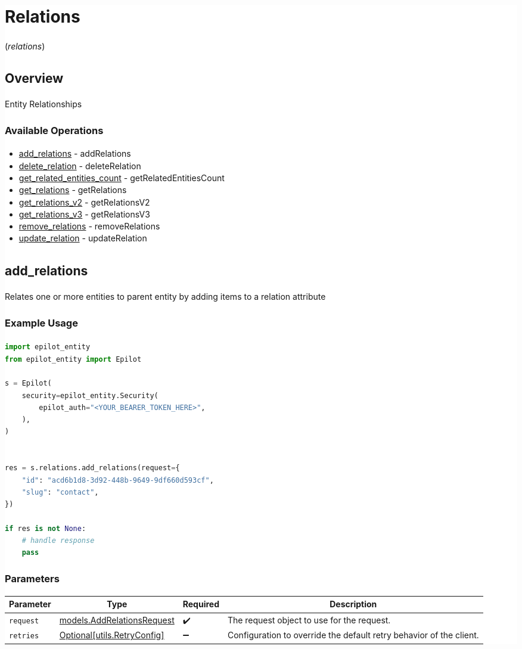 # Relations
(*relations*)

## Overview

Entity Relationships

### Available Operations

* [add_relations](#add_relations) - addRelations
* [delete_relation](#delete_relation) - deleteRelation
* [get_related_entities_count](#get_related_entities_count) - getRelatedEntitiesCount
* [get_relations](#get_relations) - getRelations
* [get_relations_v2](#get_relations_v2) - getRelationsV2
* [get_relations_v3](#get_relations_v3) - getRelationsV3
* [remove_relations](#remove_relations) - removeRelations
* [update_relation](#update_relation) - updateRelation

## add_relations

Relates one or more entities to parent entity by adding items to a relation attribute

### Example Usage

```python
import epilot_entity
from epilot_entity import Epilot

s = Epilot(
    security=epilot_entity.Security(
        epilot_auth="<YOUR_BEARER_TOKEN_HERE>",
    ),
)


res = s.relations.add_relations(request={
    "id": "acd6b1d8-3d92-448b-9649-9df660d593cf",
    "slug": "contact",
})

if res is not None:
    # handle response
    pass

```

### Parameters

| Parameter                                                           | Type                                                                | Required                                                            | Description                                                         |
| ------------------------------------------------------------------- | ------------------------------------------------------------------- | ------------------------------------------------------------------- | ------------------------------------------------------------------- |
| `request`                                                           | [models.AddRelationsRequest](../../models/addrelationsrequest.md)   | :heavy_check_mark:                                                  | The request object to use for the request.                          |
| `retries`                                                           | [Optional[utils.RetryConfig]](../../models/utils/retryconfig.md)    | :heavy_minus_sign:                                                  | Configuration to override the default retry behavior of the client. |

